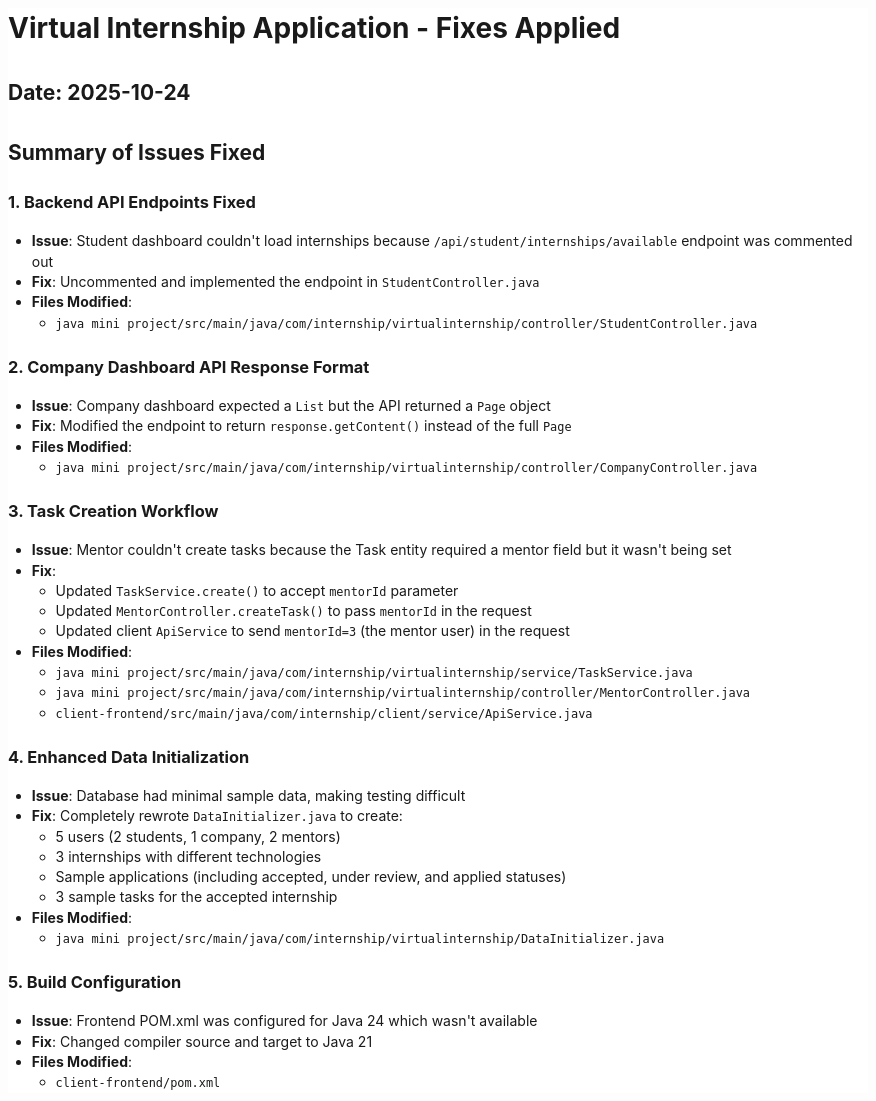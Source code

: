 # Virtual Internship Application - Fixes Applied

## Date: 2025-10-24

## Summary of Issues Fixed

### 1. **Backend API Endpoints Fixed**
   - **Issue**: Student dashboard couldn't load internships because `/api/student/internships/available` endpoint was commented out
   - **Fix**: Uncommented and implemented the endpoint in `StudentController.java`
   - **Files Modified**: 
     - `java mini project/src/main/java/com/internship/virtualinternship/controller/StudentController.java`

### 2. **Company Dashboard API Response Format**
   - **Issue**: Company dashboard expected a `List` but the API returned a `Page` object
   - **Fix**: Modified the endpoint to return `response.getContent()` instead of the full `Page`
   - **Files Modified**:
     - `java mini project/src/main/java/com/internship/virtualinternship/controller/CompanyController.java`

### 3. **Task Creation Workflow**
   - **Issue**: Mentor couldn't create tasks because the Task entity required a mentor field but it wasn't being set
   - **Fix**: 
     - Updated `TaskService.create()` to accept `mentorId` parameter
     - Updated `MentorController.createTask()` to pass `mentorId` in the request
     - Updated client `ApiService` to send `mentorId=3` (the mentor user) in the request
   - **Files Modified**:
     - `java mini project/src/main/java/com/internship/virtualinternship/service/TaskService.java`
     - `java mini project/src/main/java/com/internship/virtualinternship/controller/MentorController.java`
     - `client-frontend/src/main/java/com/internship/client/service/ApiService.java`

### 4. **Enhanced Data Initialization**
   - **Issue**: Database had minimal sample data, making testing difficult
   - **Fix**: Completely rewrote `DataInitializer.java` to create:
     - 5 users (2 students, 1 company, 2 mentors)
     - 3 internships with different technologies
     - Sample applications (including accepted, under review, and applied statuses)
     - 3 sample tasks for the accepted internship
   - **Files Modified**:
     - `java mini project/src/main/java/com/internship/virtualinternship/DataInitializer.java`

### 5. **Build Configuration**
   - **Issue**: Frontend POM.xml was configured for Java 24 which wasn't available
   - **Fix**: Changed compiler source and target to Java 21
   - **Files Modified**:
     - `client-frontend/pom.xml`
